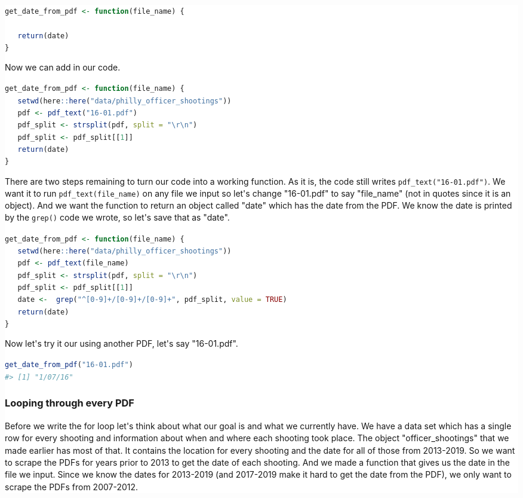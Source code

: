 
```r
get_date_from_pdf <- function(file_name) {
   
   return(date)
}
```


Now we can add in our code. 


```r
get_date_from_pdf <- function(file_name) {
   setwd(here::here("data/philly_officer_shootings"))
   pdf <- pdf_text("16-01.pdf")
   pdf_split <- strsplit(pdf, split = "\r\n")
   pdf_split <- pdf_split[[1]]
   return(date)
}
```

There are two steps remaining to turn our code into a working function. As it is, the code still writes `pdf_text("16-01.pdf")`. We want it to run `pdf_text(file_name)` on any file we input so let's change "16-01.pdf" to say "file_name" (not in quotes since it is an object). And we want the function to return an object called "date" which has the date from the PDF. We know the date is printed by the `grep()` code we wrote, so let's save that as "date".


```r
get_date_from_pdf <- function(file_name) {
   setwd(here::here("data/philly_officer_shootings"))
   pdf <- pdf_text(file_name)
   pdf_split <- strsplit(pdf, split = "\r\n")
   pdf_split <- pdf_split[[1]]
   date <-  grep("^[0-9]+/[0-9]+/[0-9]+", pdf_split, value = TRUE)
   return(date)
}
```

Now let's try it our using another PDF, let's say "16-01.pdf".


```r
get_date_from_pdf("16-01.pdf")
#> [1] "1/07/16"
```

### Looping through every PDF

Before we write the for loop let's think about what our goal is and what we currently have. We have a data set which has a single row for every shooting and information about when and where each shooting took place. The object "officer_shootings" that we made earlier has most of that. It contains the location for every shooting and the date for all of those from 2013-2019. So we want to scrape the PDFs for years prior to 2013 to get the date of each shooting. And we made a function that gives us the date in the file we input. Since we know the dates for 2013-2019 (and 2017-2019 make it hard to get the date from the PDF), we only want to scrape the PDFs from 2007-2012. 
